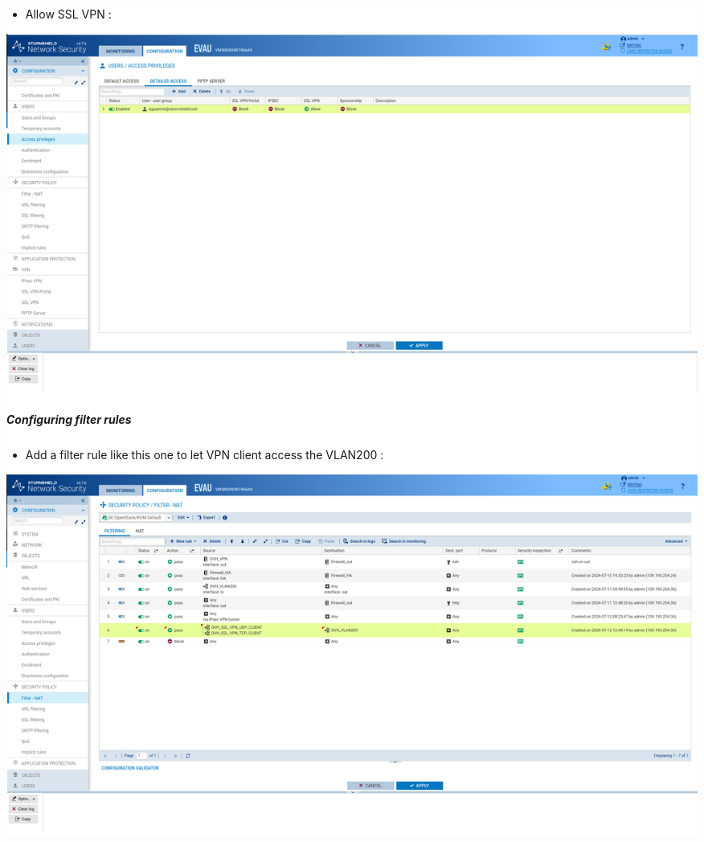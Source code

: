 * Allow SSL VPN :

![SNS vrack](./images/ssl-vpn-9.png)

##### Configuring filter rules

* Add a filter rule like this one to let VPN client access the VLAN200 :

![SNS vrack](./images/ssl-vpn-10.png)
